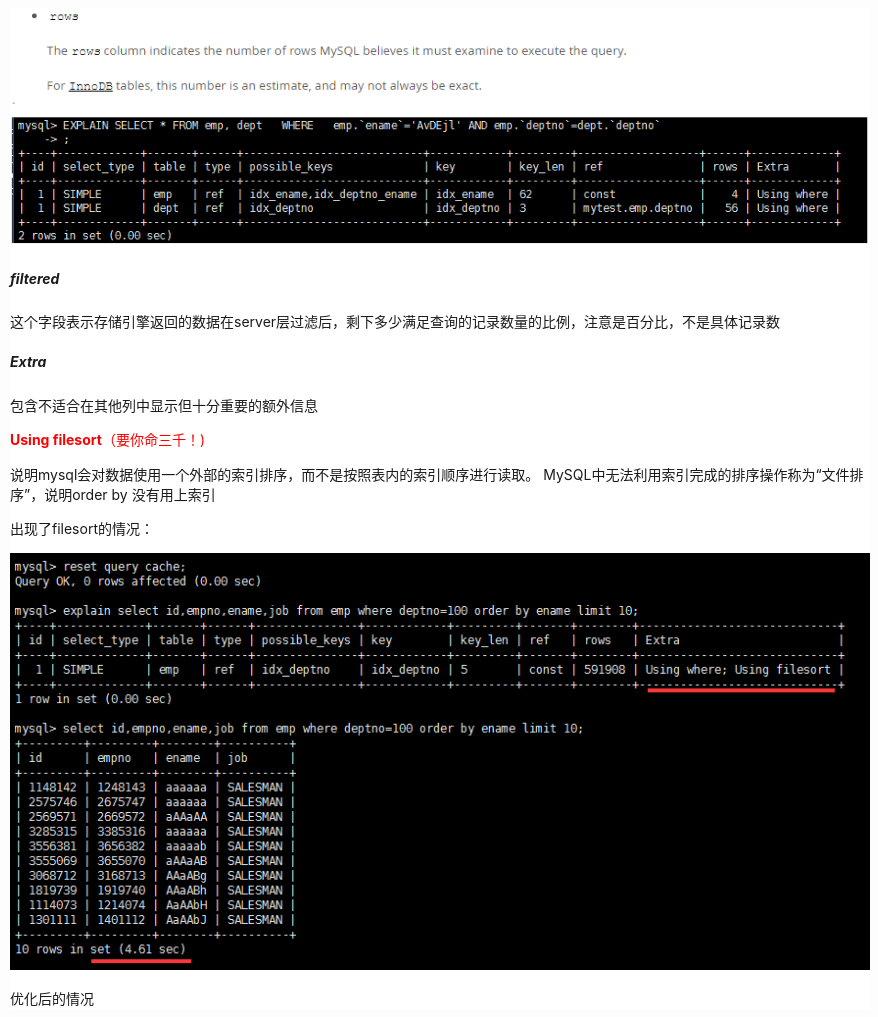 ![rows](./assets/rows.png)

##### filtered

这个字段表示存储引擎返回的数据在server层过滤后，剩下多少满足查询的记录数量的比例，注意是百分比，不是具体记录数

##### Extra

包含不适合在其他列中显示但十分重要的额外信息

<span style="color:red">**Using filesort**（要你命三千！)</span>

说明mysql会对数据使用一个外部的索引排序，而不是按照表内的索引顺序进行读取。 MySQL中无法利用索引完成的排序操作称为“文件排序”，说明order by 没有用上索引

出现了filesort的情况：

![filesort1](./assets/filesort1.png)

优化后的情况
